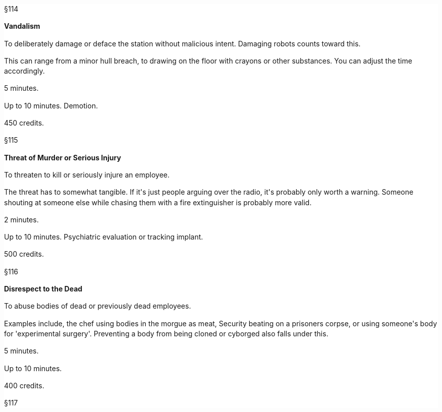 <tr class="even">

<td><p>§114</p></td>

<td><p><strong>Vandalism</strong></p></td>

<td><p>To deliberately damage or deface the station without malicious intent. Damaging robots counts toward this.</p></td>

<td><p>This can range from a minor hull breach, to drawing on the floor with crayons or other substances. You can adjust the time accordingly.</p></td>

<td><p>5 minutes.</p></td>

<td><p>Up to 10 minutes. Demotion.</p></td>

<td><p>450 credits.</p></td>

</tr>

<tr class="odd">

<td><p>§115</p></td>

<td><p><strong>Threat of Murder or Serious Injury</strong></p></td>

<td><p>To threaten to kill or seriously injure an employee.</p></td>

<td><p>The threat has to somewhat tangible. If it's just people arguing over the radio, it's probably only worth a warning. Someone shouting at someone else while chasing them with a fire extinguisher is probably more valid.</p></td>

<td><p>2 minutes.</p></td>

<td><p>Up to 10 minutes. Psychiatric evaluation or tracking implant.</p></td>

<td><p>500 credits.</p></td>

</tr>

<tr class="even">

<td><p>§116</p></td>

<td><p><strong>Disrespect to the Dead</strong></p></td>

<td><p>To abuse bodies of dead or previously dead employees.</p></td>

<td><p>Examples include, the chef using bodies in the morgue as meat, Security beating on a prisoners corpse, or using someone's body for 'experimental surgery'. Preventing a body from being cloned or cyborged also falls under this.</p></td>

<td><p>5 minutes.</p></td>

<td><p>Up to 10 minutes.</p></td>

<td><p>400 credits.</p></td>

</tr>

<tr class="odd">

<td><p>§117</p></td>
